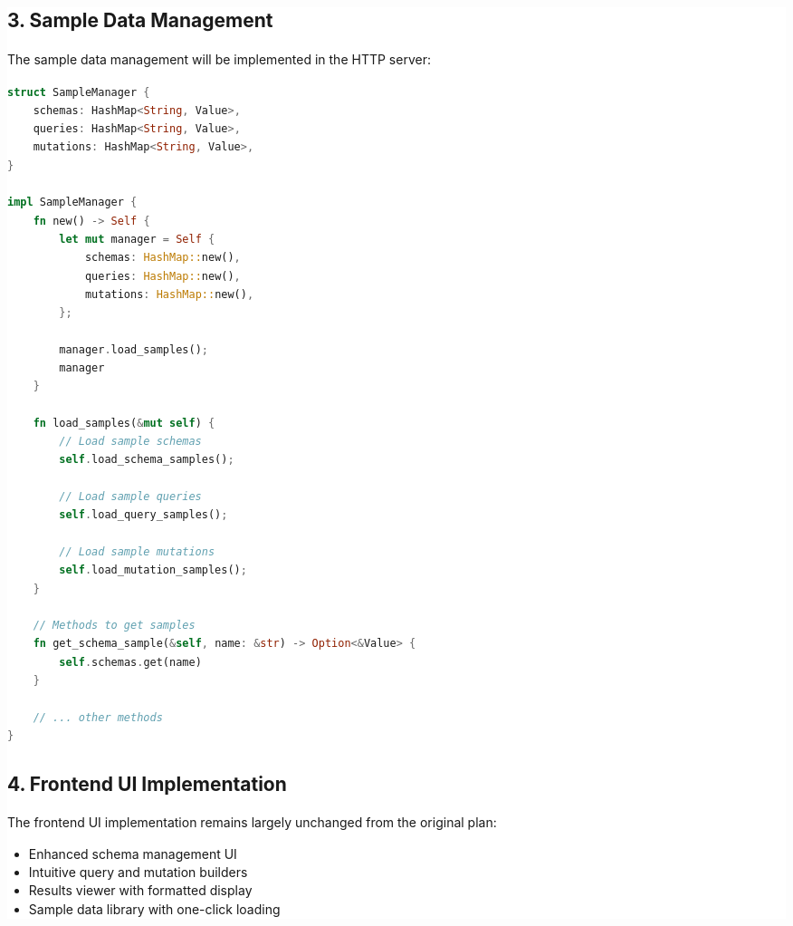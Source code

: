 ## 3. Sample Data Management

The sample data management will be implemented in the HTTP server:

```rust
struct SampleManager {
    schemas: HashMap<String, Value>,
    queries: HashMap<String, Value>,
    mutations: HashMap<String, Value>,
}

impl SampleManager {
    fn new() -> Self {
        let mut manager = Self {
            schemas: HashMap::new(),
            queries: HashMap::new(),
            mutations: HashMap::new(),
        };
        
        manager.load_samples();
        manager
    }
    
    fn load_samples(&mut self) {
        // Load sample schemas
        self.load_schema_samples();
        
        // Load sample queries
        self.load_query_samples();
        
        // Load sample mutations
        self.load_mutation_samples();
    }
    
    // Methods to get samples
    fn get_schema_sample(&self, name: &str) -> Option<&Value> {
        self.schemas.get(name)
    }
    
    // ... other methods
}
```

## 4. Frontend UI Implementation

The frontend UI implementation remains largely unchanged from the original plan:

- Enhanced schema management UI
- Intuitive query and mutation builders
- Results viewer with formatted display
- Sample data library with one-click loading
